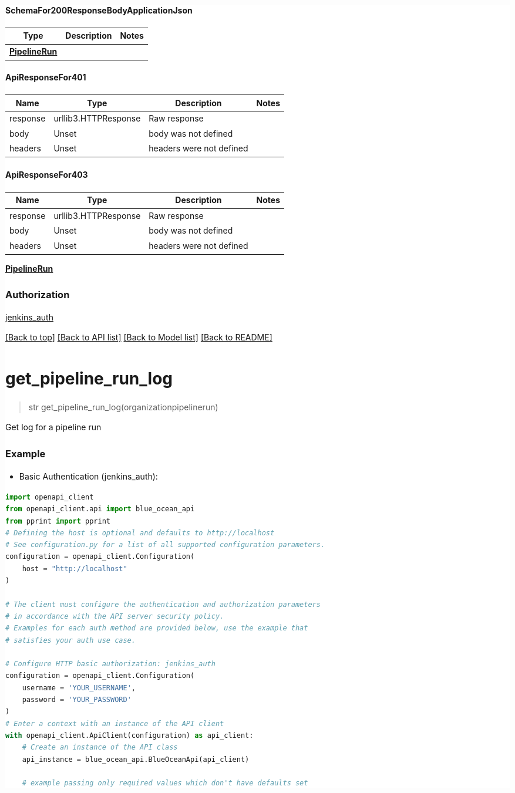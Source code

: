 #### SchemaFor200ResponseBodyApplicationJson
Type | Description  | Notes
------------- | ------------- | -------------
[**PipelineRun**](PipelineRun.md) |  | 


#### ApiResponseFor401
Name | Type | Description  | Notes
------------- | ------------- | ------------- | -------------
response | urllib3.HTTPResponse | Raw response |
body | Unset | body was not defined |
headers | Unset | headers were not defined |

#### ApiResponseFor403
Name | Type | Description  | Notes
------------- | ------------- | ------------- | -------------
response | urllib3.HTTPResponse | Raw response |
body | Unset | body was not defined |
headers | Unset | headers were not defined |


[**PipelineRun**](PipelineRun.md)

### Authorization

[jenkins_auth](../README.md#jenkins_auth)

[[Back to top]](#) [[Back to API list]](../README.md#documentation-for-api-endpoints) [[Back to Model list]](../README.md#documentation-for-models) [[Back to README]](../README.md)

# **get_pipeline_run_log**
> str get_pipeline_run_log(organizationpipelinerun)



Get log for a pipeline run

### Example

* Basic Authentication (jenkins_auth):
```python
import openapi_client
from openapi_client.api import blue_ocean_api
from pprint import pprint
# Defining the host is optional and defaults to http://localhost
# See configuration.py for a list of all supported configuration parameters.
configuration = openapi_client.Configuration(
    host = "http://localhost"
)

# The client must configure the authentication and authorization parameters
# in accordance with the API server security policy.
# Examples for each auth method are provided below, use the example that
# satisfies your auth use case.

# Configure HTTP basic authorization: jenkins_auth
configuration = openapi_client.Configuration(
    username = 'YOUR_USERNAME',
    password = 'YOUR_PASSWORD'
)
# Enter a context with an instance of the API client
with openapi_client.ApiClient(configuration) as api_client:
    # Create an instance of the API class
    api_instance = blue_ocean_api.BlueOceanApi(api_client)

    # example passing only required values which don't have defaults set
```